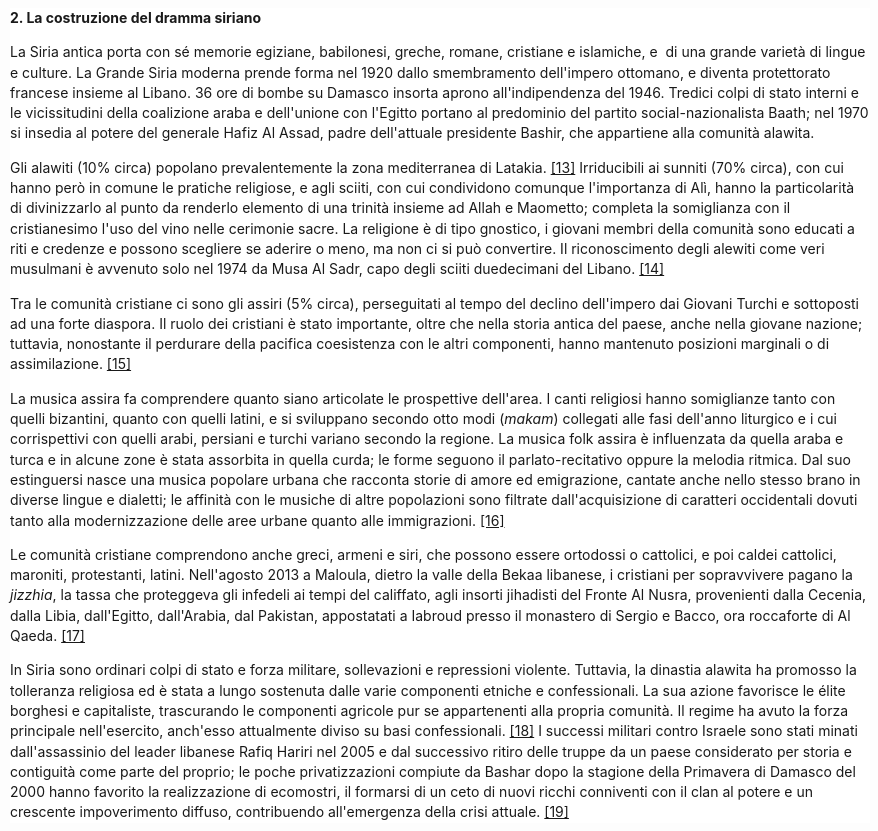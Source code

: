 **2. La costruzione del dramma siriano**

La Siria antica porta con sé memorie egiziane, babilonesi, greche, romane, cristiane e islamiche, e  di una grande varietà di lingue e culture. La Grande Siria moderna prende forma nel 1920 dallo smembramento dell'impero ottomano, e diventa protettorato francese insieme al Libano. 36 ore di bombe su Damasco insorta aprono all'indipendenza del 1946. Tredici colpi di stato interni e le vicissitudini della coalizione araba e dell'unione con l'Egitto portano al predominio del partito social-nazionalista Baath; nel 1970 si insedia al potere del generale Hafiz Al Assad, padre dell'attuale presidente Bashir, che appartiene alla comunità alawita.

Gli alawiti (10% circa) popolano prevalentemente la zona mediterranea di Latakia. [\[13\]](http://www.claudiocomandini.net/la-siria-la-guerra-e-linformazione/#_ftn13) Irriducibili ai sunniti (70% circa), con cui hanno però in comune le pratiche religiose, e agli sciiti, con cui condividono comunque l'importanza di Alì, hanno la particolarità di divinizzarlo al punto da renderlo elemento di una trinità insieme ad Allah e Maometto; completa la somiglianza con il cristianesimo l'uso del vino nelle cerimonie sacre. La religione è di tipo gnostico, i giovani membri della comunità sono educati a riti e credenze e possono scegliere se aderire o meno, ma non ci si può convertire. Il riconoscimento degli alewiti come veri musulmani è avvenuto solo nel 1974 da Musa Al Sadr, capo degli sciiti duedecimani del Libano. [\[14\]](http://www.claudiocomandini.net/la-siria-la-guerra-e-linformazione/#_ftn14)

Tra le comunità cristiane ci sono gli assiri (5% circa), perseguitati al tempo del declino dell'impero dai Giovani Turchi e sottoposti ad una forte diaspora. Il ruolo dei cristiani è stato importante, oltre che nella storia antica del paese, anche nella giovane nazione; tuttavia, nonostante il perdurare della pacifica coesistenza con le altri componenti, hanno mantenuto posizioni marginali o di assimilazione. [\[15\]](http://www.claudiocomandini.net/la-siria-la-guerra-e-linformazione/#_ftn15)

La musica assira fa comprendere quanto siano articolate le prospettive dell'area. I canti religiosi hanno somiglianze tanto con quelli bizantini, quanto con quelli latini, e si sviluppano secondo otto modi (*makam*) collegati alle fasi dell'anno liturgico e i cui corrispettivi con quelli arabi, persiani e turchi variano secondo la regione. La musica folk assira è influenzata da quella araba e turca e in alcune zone è stata assorbita in quella curda; le forme seguono il parlato-recitativo oppure la melodia ritmica. Dal suo estinguersi nasce una musica popolare urbana che racconta storie di amore ed emigrazione, cantate anche nello stesso brano in diverse lingue e dialetti; le affinità con le musiche di altre popolazioni sono filtrate dall'acquisizione di caratteri occidentali dovuti tanto alla modernizzazione delle aree urbane quanto alle immigrazioni. [\[16\]](http://www.claudiocomandini.net/la-siria-la-guerra-e-linformazione/#_ftn16)

Le comunità cristiane comprendono anche greci, armeni e siri, che possono essere ortodossi o cattolici, e poi caldei cattolici, maroniti, protestanti, latini. Nell'agosto 2013 a Maloula, dietro la valle della Bekaa libanese, i cristiani per sopravvivere pagano la *jizzhia*, la tassa che proteggeva gli infedeli ai tempi del califfato, agli insorti jihadisti del Fronte Al Nusra, provenienti dalla Cecenia, dalla Libia, dall'Egitto, dall'Arabia, dal Pakistan, appostatati a Iabroud presso il monastero di Sergio e Bacco, ora roccaforte di Al Qaeda. [\[17\]](http://www.claudiocomandini.net/la-siria-la-guerra-e-linformazione/#_ftn17)

In Siria sono ordinari colpi di stato e forza militare, sollevazioni e repressioni violente. Tuttavia, la dinastia alawita ha promosso la tolleranza religiosa ed è stata a lungo sostenuta dalle varie componenti etniche e confessionali. La sua azione favorisce le élite borghesi e capitaliste, trascurando le componenti agricole pur se appartenenti alla propria comunità. Il regime ha avuto la forza principale nell'esercito, anch'esso attualmente diviso su basi confessionali. [\[18\]](http://www.claudiocomandini.net/la-siria-la-guerra-e-linformazione/#_ftn18) I successi militari contro Israele sono stati minati dall'assassinio del leader libanese Rafiq Hariri nel 2005 e dal successivo ritiro delle truppe da un paese considerato per storia e contiguità come parte del proprio; le poche privatizzazioni compiute da Bashar dopo la stagione della Primavera di Damasco del 2000 hanno favorito la realizzazione di ecomostri, il formarsi di un ceto di nuovi ricchi conniventi con il clan al potere e un crescente impoverimento diffuso, contribuendo all'emergenza della crisi attuale. [\[19\]](http://www.claudiocomandini.net/la-siria-la-guerra-e-linformazione/#_ftn19)
